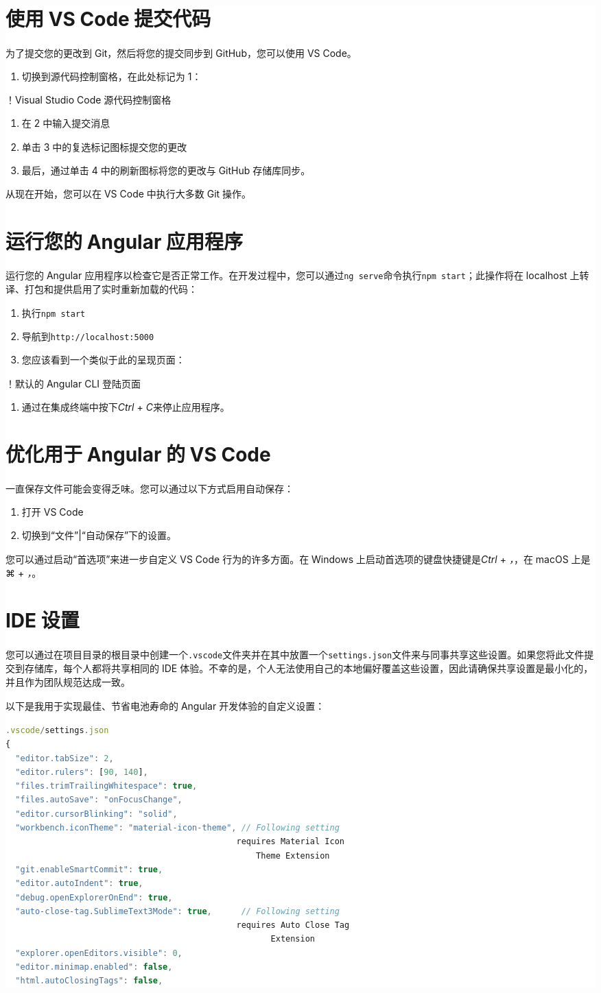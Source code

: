 # 使用 VS Code 提交代码

为了提交您的更改到 Git，然后将您的提交同步到 GitHub，您可以使用 VS Code。

1.  切换到源代码控制窗格，在此处标记为 1：

！[](Images/e771b503-a971-4ce4-ae81-957de6a252b1.png)Visual Studio Code 源代码控制窗格

1.  在 2 中输入提交消息

1.  单击 3 中的复选标记图标提交您的更改

1.  最后，通过单击 4 中的刷新图标将您的更改与 GitHub 存储库同步。

从现在开始，您可以在 VS Code 中执行大多数 Git 操作。

# 运行您的 Angular 应用程序

运行您的 Angular 应用程序以检查它是否正常工作。在开发过程中，您可以通过`ng serve`命令执行`npm start`；此操作将在 localhost 上转译、打包和提供启用了实时重新加载的代码：

1.  执行`npm start`

1.  导航到`http://localhost:5000`

1.  您应该看到一个类似于此的呈现页面：

！[](Images/10bd04de-9c6d-4a91-b4b0-a20e77386d26.png)默认的 Angular CLI 登陆页面

1.  通过在集成终端中按下*Ctrl* + *C*来停止应用程序。

# 优化用于 Angular 的 VS Code

一直保存文件可能会变得乏味。您可以通过以下方式启用自动保存：

1.  打开 VS Code

1.  切换到“文件”|“自动保存”下的设置。

您可以通过启动“首选项”来进一步自定义 VS Code 行为的许多方面。在 Windows 上启动首选项的键盘快捷键是*Ctrl* + *，*，在 macOS 上是⌘ + *，*。

# IDE 设置

您可以通过在项目目录的根目录中创建一个`.vscode`文件夹并在其中放置一个`settings.json`文件来与同事共享这些设置。如果您将此文件提交到存储库，每个人都将共享相同的 IDE 体验。不幸的是，个人无法使用自己的本地偏好覆盖这些设置，因此请确保共享设置是最小化的，并且作为团队规范达成一致。

以下是我用于实现最佳、节省电池寿命的 Angular 开发体验的自定义设置：

```ts
.vscode/settings.json
{
  "editor.tabSize": 2,
  "editor.rulers": [90, 140],
  "files.trimTrailingWhitespace": true,
  "files.autoSave": "onFocusChange",
  "editor.cursorBlinking": "solid",
  "workbench.iconTheme": "material-icon-theme", // Following setting 
                                               requires Material Icon 
                                                   Theme Extension
  "git.enableSmartCommit": true,
  "editor.autoIndent": true,
  "debug.openExplorerOnEnd": true,
  "auto-close-tag.SublimeText3Mode": true,      // Following setting 
                                               requires Auto Close Tag 
                                                      Extension
  "explorer.openEditors.visible": 0,
  "editor.minimap.enabled": false,
  "html.autoClosingTags": false,
```